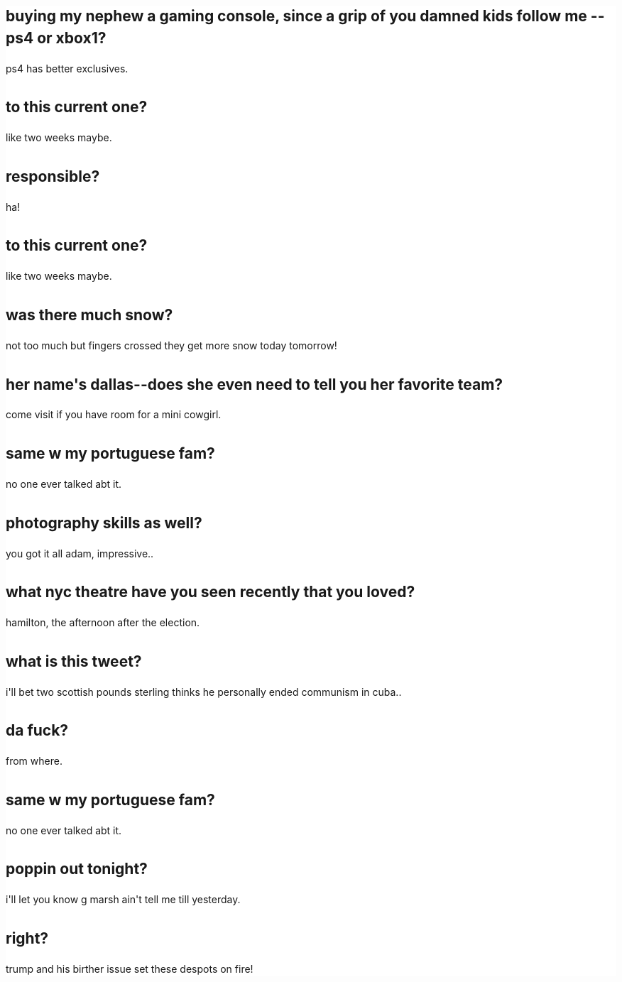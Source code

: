 ## buying my nephew a gaming console, since a grip of you damned kids follow me -- ps4 or xbox1?
ps4 has better exclusives.

## to this current one?
like two weeks maybe.

## responsible?
ha!

## to this current one?
like two weeks maybe.

## was there much snow?
not too much but fingers crossed they get more snow today  tomorrow!

## her name's dallas--does she even need to tell you her favorite team?
come visit if you have room for a mini cowgirl.

## same w my portuguese fam?
no one ever talked abt it.

## photography skills as well?
you got it all adam, impressive..

## what nyc theatre have you seen recently that you loved?
hamilton, the afternoon after the election.

## what is this tweet?
i'll bet two scottish pounds sterling thinks he personally ended communism in cuba..

## da fuck?
from where.

## same w my portuguese fam?
no one ever talked abt it.

## poppin out tonight?
i'll let you know g marsh ain't tell me till yesterday.

## right?
trump and his birther issue set these despots on fire!
